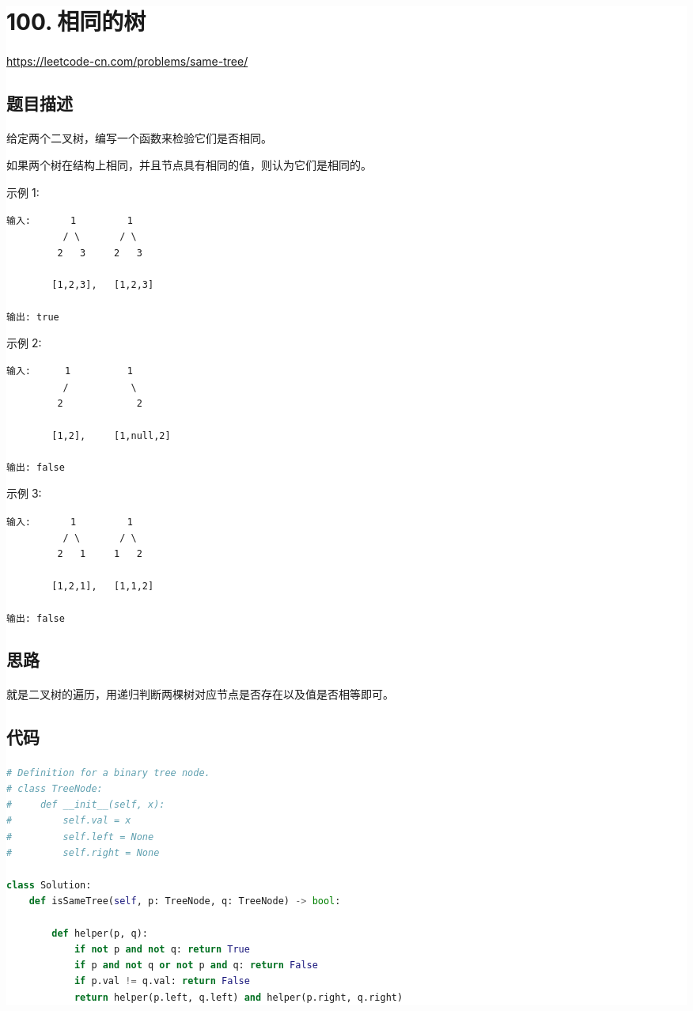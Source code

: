 

# 100. 相同的树

https://leetcode-cn.com/problems/same-tree/

## 题目描述

给定两个二叉树，编写一个函数来检验它们是否相同。

如果两个树在结构上相同，并且节点具有相同的值，则认为它们是相同的。

示例 1:

    输入:       1         1
              / \       / \
             2   3     2   3
    
            [1,2,3],   [1,2,3]
            
    输出: true


示例 2:

    输入:      1          1
              /           \
             2             2
    
            [1,2],     [1,null,2]
            
    输出: false


示例 3:

    输入:       1         1
              / \       / \
             2   1     1   2
    
            [1,2,1],   [1,1,2]
            
    输出: false



## 思路

就是二叉树的遍历，用递归判断两棵树对应节点是否存在以及值是否相等即可。



## 代码

```python
# Definition for a binary tree node.
# class TreeNode:
#     def __init__(self, x):
#         self.val = x
#         self.left = None
#         self.right = None

class Solution:
    def isSameTree(self, p: TreeNode, q: TreeNode) -> bool:
        
        def helper(p, q):
            if not p and not q: return True
            if p and not q or not p and q: return False
            if p.val != q.val: return False
            return helper(p.left, q.left) and helper(p.right, q.right)

```